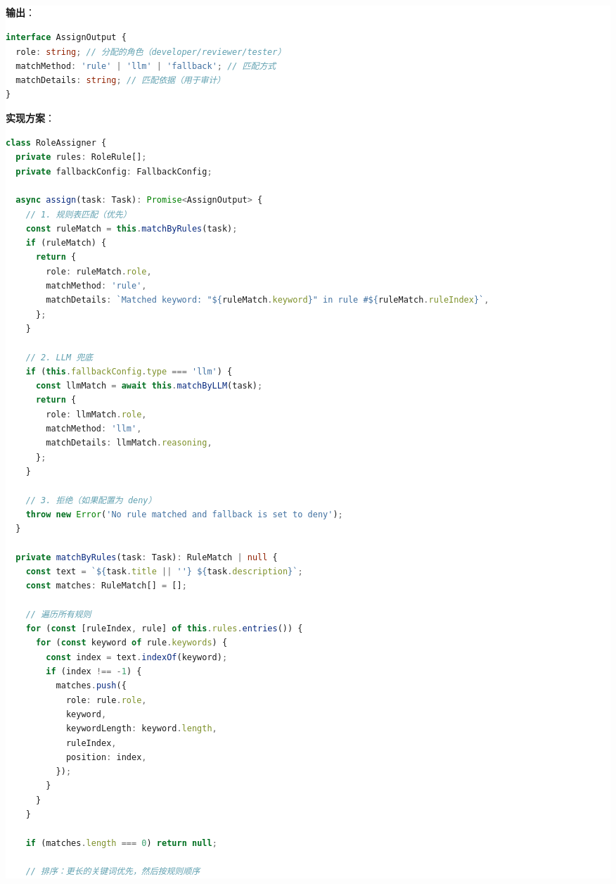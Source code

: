 **输出**：

```typescript
interface AssignOutput {
  role: string; // 分配的角色（developer/reviewer/tester）
  matchMethod: 'rule' | 'llm' | 'fallback'; // 匹配方式
  matchDetails: string; // 匹配依据（用于审计）
}
```

**实现方案**：

```typescript
class RoleAssigner {
  private rules: RoleRule[];
  private fallbackConfig: FallbackConfig;

  async assign(task: Task): Promise<AssignOutput> {
    // 1. 规则表匹配（优先）
    const ruleMatch = this.matchByRules(task);
    if (ruleMatch) {
      return {
        role: ruleMatch.role,
        matchMethod: 'rule',
        matchDetails: `Matched keyword: "${ruleMatch.keyword}" in rule #${ruleMatch.ruleIndex}`,
      };
    }

    // 2. LLM 兜底
    if (this.fallbackConfig.type === 'llm') {
      const llmMatch = await this.matchByLLM(task);
      return {
        role: llmMatch.role,
        matchMethod: 'llm',
        matchDetails: llmMatch.reasoning,
      };
    }

    // 3. 拒绝（如果配置为 deny）
    throw new Error('No rule matched and fallback is set to deny');
  }

  private matchByRules(task: Task): RuleMatch | null {
    const text = `${task.title || ''} ${task.description}`;
    const matches: RuleMatch[] = [];

    // 遍历所有规则
    for (const [ruleIndex, rule] of this.rules.entries()) {
      for (const keyword of rule.keywords) {
        const index = text.indexOf(keyword);
        if (index !== -1) {
          matches.push({
            role: rule.role,
            keyword,
            keywordLength: keyword.length,
            ruleIndex,
            position: index,
          });
        }
      }
    }

    if (matches.length === 0) return null;

    // 排序：更长的关键词优先，然后按规则顺序
```